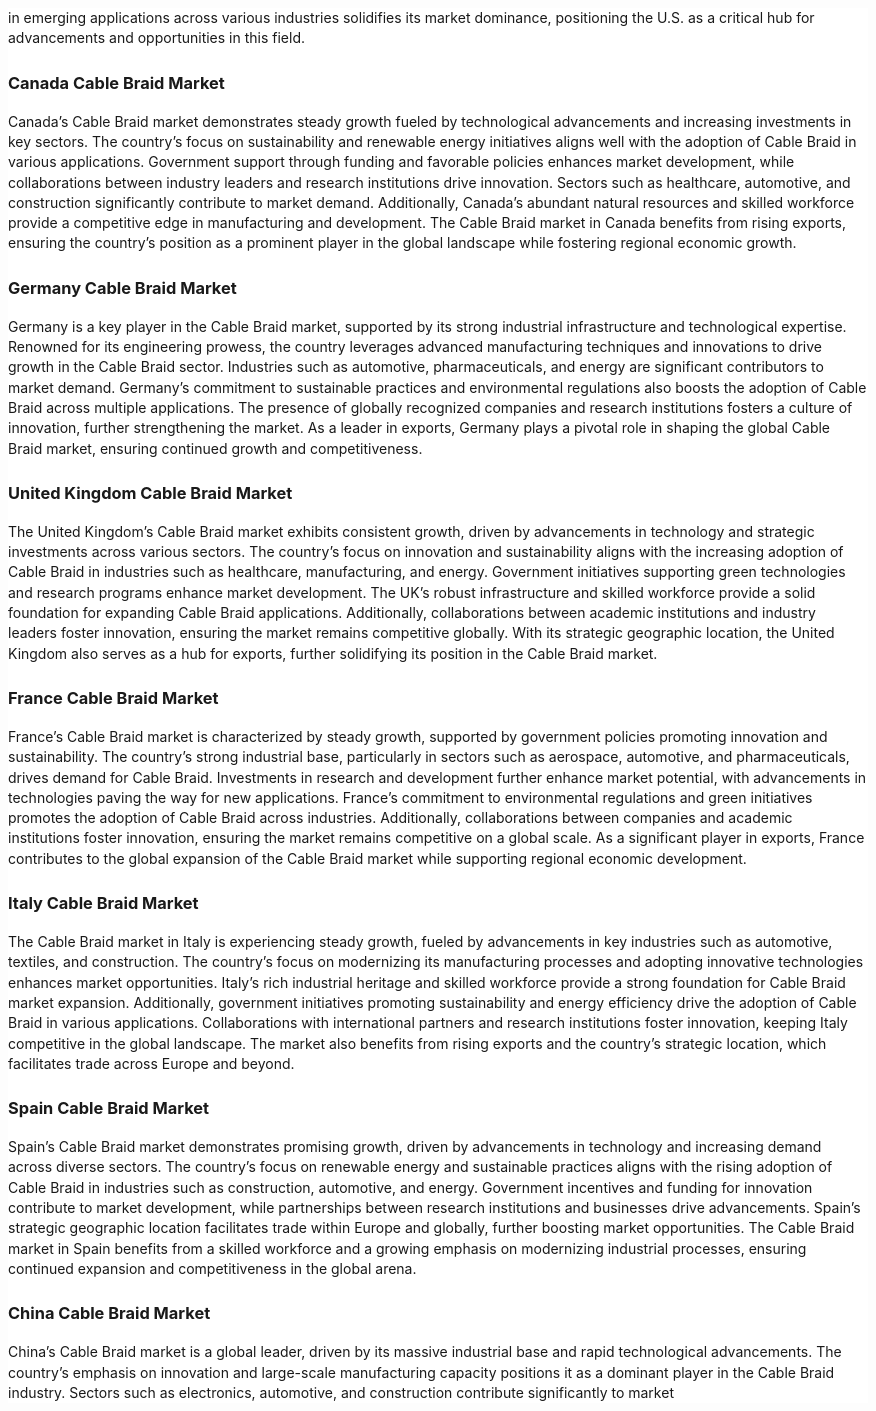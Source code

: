 in emerging applications across various industries solidifies its market dominance, positioning the U.S. as a critical hub for advancements and opportunities in this field.</p><h3>Canada Cable Braid Market</h3><p>Canada&rsquo;s Cable Braid market demonstrates steady growth fueled by technological advancements and increasing investments in key sectors. The country&rsquo;s focus on sustainability and renewable energy initiatives aligns well with the adoption of Cable Braid in various applications. Government support through funding and favorable policies enhances market development, while collaborations between industry leaders and research institutions drive innovation. Sectors such as healthcare, automotive, and construction significantly contribute to market demand. Additionally, Canada&rsquo;s abundant natural resources and skilled workforce provide a competitive edge in manufacturing and development. The Cable Braid market in Canada benefits from rising exports, ensuring the country&rsquo;s position as a prominent player in the global landscape while fostering regional economic growth.</p><h3>Germany Cable Braid Market</h3><p>Germany is a key player in the Cable Braid market, supported by its strong industrial infrastructure and technological expertise. Renowned for its engineering prowess, the country leverages advanced manufacturing techniques and innovations to drive growth in the Cable Braid sector. Industries such as automotive, pharmaceuticals, and energy are significant contributors to market demand. Germany&rsquo;s commitment to sustainable practices and environmental regulations also boosts the adoption of Cable Braid across multiple applications. The presence of globally recognized companies and research institutions fosters a culture of innovation, further strengthening the market. As a leader in exports, Germany plays a pivotal role in shaping the global Cable Braid market, ensuring continued growth and competitiveness.</p><h3>United Kingdom Cable Braid Market</h3><p>The United Kingdom&rsquo;s Cable Braid market exhibits consistent growth, driven by advancements in technology and strategic investments across various sectors. The country&rsquo;s focus on innovation and sustainability aligns with the increasing adoption of Cable Braid in industries such as healthcare, manufacturing, and energy. Government initiatives supporting green technologies and research programs enhance market development. The UK&rsquo;s robust infrastructure and skilled workforce provide a solid foundation for expanding Cable Braid applications. Additionally, collaborations between academic institutions and industry leaders foster innovation, ensuring the market remains competitive globally. With its strategic geographic location, the United Kingdom also serves as a hub for exports, further solidifying its position in the Cable Braid market.</p><h3>France Cable Braid Market</h3><p>France&rsquo;s Cable Braid market is characterized by steady growth, supported by government policies promoting innovation and sustainability. The country&rsquo;s strong industrial base, particularly in sectors such as aerospace, automotive, and pharmaceuticals, drives demand for Cable Braid. Investments in research and development further enhance market potential, with advancements in technologies paving the way for new applications. France&rsquo;s commitment to environmental regulations and green initiatives promotes the adoption of Cable Braid across industries. Additionally, collaborations between companies and academic institutions foster innovation, ensuring the market remains competitive on a global scale. As a significant player in exports, France contributes to the global expansion of the Cable Braid market while supporting regional economic development.</p><h3>Italy Cable Braid Market</h3><p>The Cable Braid market in Italy is experiencing steady growth, fueled by advancements in key industries such as automotive, textiles, and construction. The country&rsquo;s focus on modernizing its manufacturing processes and adopting innovative technologies enhances market opportunities. Italy&rsquo;s rich industrial heritage and skilled workforce provide a strong foundation for Cable Braid market expansion. Additionally, government initiatives promoting sustainability and energy efficiency drive the adoption of Cable Braid in various applications. Collaborations with international partners and research institutions foster innovation, keeping Italy competitive in the global landscape. The market also benefits from rising exports and the country&rsquo;s strategic location, which facilitates trade across Europe and beyond.</p><h3>Spain Cable Braid Market</h3><p>Spain&rsquo;s Cable Braid market demonstrates promising growth, driven by advancements in technology and increasing demand across diverse sectors. The country&rsquo;s focus on renewable energy and sustainable practices aligns with the rising adoption of Cable Braid in industries such as construction, automotive, and energy. Government incentives and funding for innovation contribute to market development, while partnerships between research institutions and businesses drive advancements. Spain&rsquo;s strategic geographic location facilitates trade within Europe and globally, further boosting market opportunities. The Cable Braid market in Spain benefits from a skilled workforce and a growing emphasis on modernizing industrial processes, ensuring continued expansion and competitiveness in the global arena.</p><h3>China Cable Braid Market</h3><p>China&rsquo;s Cable Braid market is a global leader, driven by its massive industrial base and rapid technological advancements. The country&rsquo;s emphasis on innovation and large-scale manufacturing capacity positions it as a dominant player in the Cable Braid industry. Sectors such as electronics, automotive, and construction contribute significantly to market